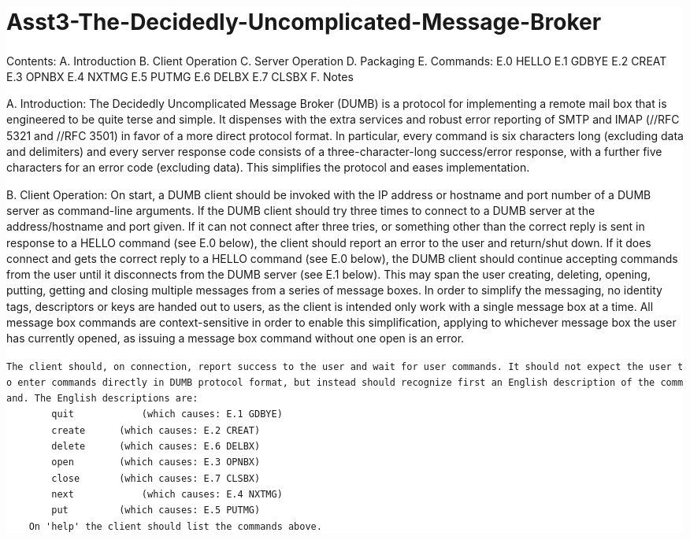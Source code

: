 # Asst3-The-Decidedly-Uncomplicated-Message-Broker
Contents:
	A. Introduction
	B. Client Operation
	C. Server Operation
	D. Packaging
	E. Commands:
		E.0	HELLO
		E.1	GDBYE
		E.2	CREAT
		E.3	OPNBX
		E.4	NXTMG
		E.5	PUTMG
		E.6	DELBX
		E.7	CLSBX
	F. Notes
	
	

A. Introduction:
	The Decidedly Uncomplicated Message Broker (DUMB) is a protocol for implementing a remote mail box that is engineered to be quite terse and simple. It dispenses with the extra services and robust error reporting of SMTP and IMAP (//RFC 5321 and //RFC 3501) in favor of a more direct protocol format. In particular, every command is six characters long (excluding data and delimiters) and every server response code consists of a three-character-long success/error response, with a further five characters for an error code (excluding data). This simplifies the protocol and eases implementation.

	
	
B. Client Operation:
	On start, a DUMB client should be invoked with the IP address or hostname and port number of a DUMB server as command-line arguments. If the DUMB client should try three times to connect to a DUMB server at the address/hostname and port given. If it can not connect after three tries, or something other than the correct reply is sent in response to a HELLO command (see E.0 below), the client should report an error to the user and return/shut down. If it does connect and gets the correct reply to a HELLO command (see E.0 below), the DUMB client should continue accepting commands from the user until it disconnects from the DUMB server (see E.1 below). This may span the user creating, deleting, opening, putting, getting and closing multiple messages from a series of message boxes. In order to simplify the messaging, no identity tags, descriptors or keys are handed out to users, as the client is intended only work with a single message box at a time. All message box commands are context-sensitive in order to enable this simplification, applying to whichever message box the user has currently opened, as issuing a message box command without one open is an error.
	
	The client should, on connection, report success to the user and wait for user commands. It should not expect the user to enter commands directly in DUMB protocol format, but instead should recognize first an English description of the command. The English descriptions are:
			quit			(which causes: E.1 GDBYE)
			create		(which causes: E.2 CREAT)
			delete		(which causes: E.6 DELBX)			
			open		(which causes: E.3 OPNBX)
			close		(which causes: E.7 CLSBX)
			next			(which causes: E.4 NXTMG)
			put			(which causes: E.5 PUTMG)
		On 'help' the client should list the commands above.
	
